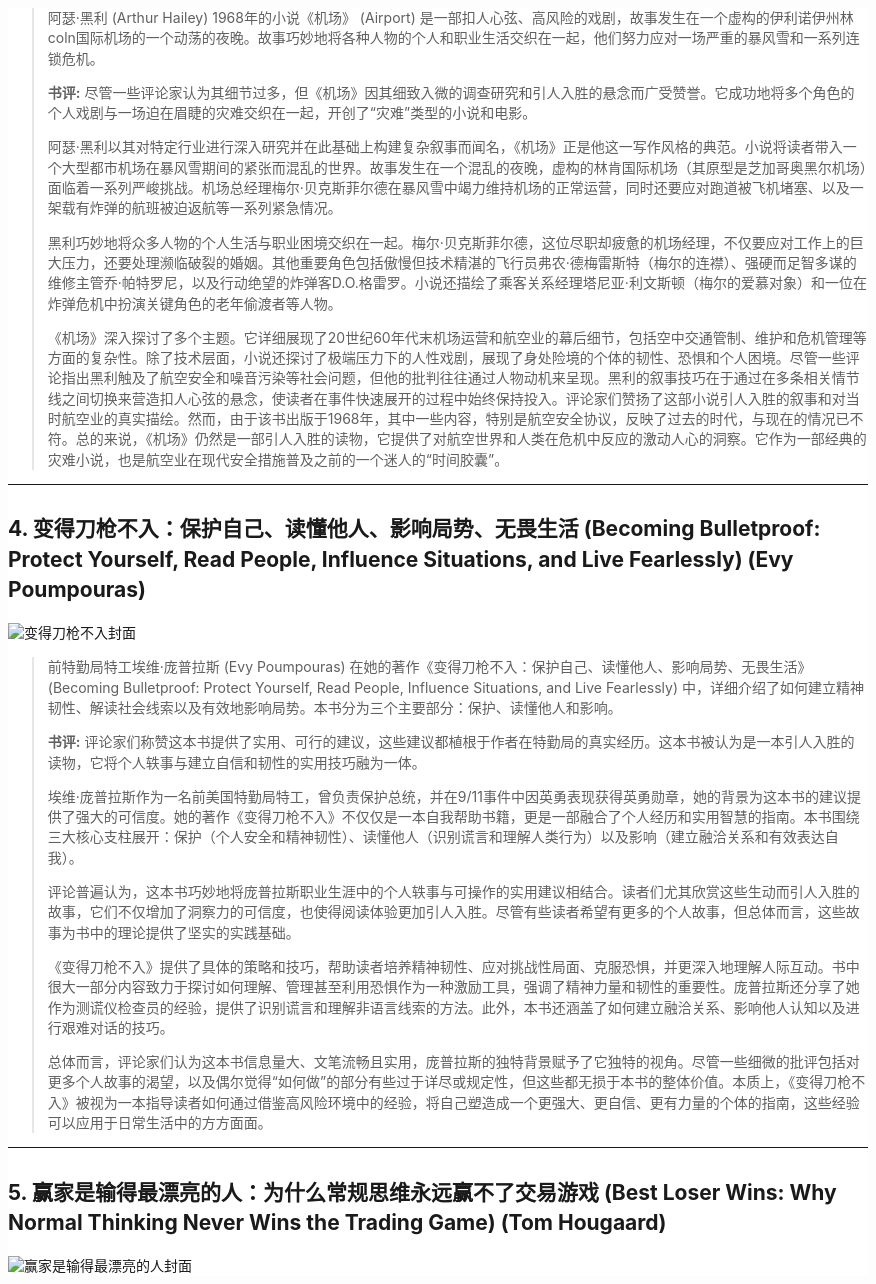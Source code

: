 > 阿瑟·黑利 (Arthur Hailey) 1968年的小说《机场》 (Airport) 是一部扣人心弦、高风险的戏剧，故事发生在一个虚构的伊利诺伊州林coln国际机场的一个动荡的夜晚。故事巧妙地将各种人物的个人和职业生活交织在一起，他们努力应对一场严重的暴风雪和一系列连锁危机。
>
> **书评:** 尽管一些评论家认为其细节过多，但《机场》因其细致入微的调查研究和引人入胜的悬念而广受赞誉。它成功地将多个角色的个人戏剧与一场迫在眉睫的灾难交织在一起，开创了“灾难”类型的小说和电影。
>
> 阿瑟·黑利以其对特定行业进行深入研究并在此基础上构建复杂叙事而闻名，《机场》正是他这一写作风格的典范。小说将读者带入一个大型都市机场在暴风雪期间的紧张而混乱的世界。故事发生在一个混乱的夜晚，虚构的林肯国际机场（其原型是芝加哥奥黑尔机场）面临着一系列严峻挑战。机场总经理梅尔·贝克斯菲尔德在暴风雪中竭力维持机场的正常运营，同时还要应对跑道被飞机堵塞、以及一架载有炸弹的航班被迫返航等一系列紧急情况。
>
> 黑利巧妙地将众多人物的个人生活与职业困境交织在一起。梅尔·贝克斯菲尔德，这位尽职却疲惫的机场经理，不仅要应对工作上的巨大压力，还要处理濒临破裂的婚姻。其他重要角色包括傲慢但技术精湛的飞行员弗农·德梅雷斯特（梅尔的连襟）、强硬而足智多谋的维修主管乔·帕特罗尼，以及行动绝望的炸弹客D.O.格雷罗。小说还描绘了乘客关系经理塔尼亚·利文斯顿（梅尔的爱慕对象）和一位在炸弹危机中扮演关键角色的老年偷渡者等人物。
>
> 《机场》深入探讨了多个主题。它详细展现了20世纪60年代末机场运营和航空业的幕后细节，包括空中交通管制、维护和危机管理等方面的复杂性。除了技术层面，小说还探讨了极端压力下的人性戏剧，展现了身处险境的个体的韧性、恐惧和个人困境。尽管一些评论指出黑利触及了航空安全和噪音污染等社会问题，但他的批判往往通过人物动机来呈现。黑利的叙事技巧在于通过在多条相关情节线之间切换来营造扣人心弦的悬念，使读者在事件快速展开的过程中始终保持投入。评论家们赞扬了这部小说引人入胜的叙事和对当时航空业的真实描绘。然而，由于该书出版于1968年，其中一些内容，特别是航空安全协议，反映了过去的时代，与现在的情况已不符。总的来说，《机场》仍然是一部引人入胜的读物，它提供了对航空世界和人类在危机中反应的激动人心的洞察。它作为一部经典的灾难小说，也是航空业在现代安全措施普及之前的一个迷人的“时间胶囊”。

---

## 4. 变得刀枪不入：保护自己、读懂他人、影响局势、无畏生活 (Becoming Bulletproof: Protect Yourself, Read People, Influence Situations, and Live Fearlessly) (Evy Poumpouras)

![变得刀枪不入封面](https://via.placeholder.com/150)

> 前特勤局特工埃维·庞普拉斯 (Evy Poumpouras) 在她的著作《变得刀枪不入：保护自己、读懂他人、影响局势、无畏生活》 (Becoming Bulletproof: Protect Yourself, Read People, Influence Situations, and Live Fearlessly) 中，详细介绍了如何建立精神韧性、解读社会线索以及有效地影响局势。本书分为三个主要部分：保护、读懂他人和影响。
>
> **书评:** 评论家们称赞这本书提供了实用、可行的建议，这些建议都植根于作者在特勤局的真实经历。这本书被认为是一本引人入胜的读物，它将个人轶事与建立自信和韧性的实用技巧融为一体。
>
> 埃维·庞普拉斯作为一名前美国特勤局特工，曾负责保护总统，并在9/11事件中因英勇表现获得英勇勋章，她的背景为这本书的建议提供了强大的可信度。她的著作《变得刀枪不入》不仅仅是一本自我帮助书籍，更是一部融合了个人经历和实用智慧的指南。本书围绕三大核心支柱展开：保护（个人安全和精神韧性）、读懂他人（识别谎言和理解人类行为）以及影响（建立融洽关系和有效表达自我）。
>
> 评论普遍认为，这本书巧妙地将庞普拉斯职业生涯中的个人轶事与可操作的实用建议相结合。读者们尤其欣赏这些生动而引人入胜的故事，它们不仅增加了洞察力的可信度，也使得阅读体验更加引人入胜。尽管有些读者希望有更多的个人故事，但总体而言，这些故事为书中的理论提供了坚实的实践基础。
>
> 《变得刀枪不入》提供了具体的策略和技巧，帮助读者培养精神韧性、应对挑战性局面、克服恐惧，并更深入地理解人际互动。书中很大一部分内容致力于探讨如何理解、管理甚至利用恐惧作为一种激励工具，强调了精神力量和韧性的重要性。庞普拉斯还分享了她作为测谎仪检查员的经验，提供了识别谎言和理解非语言线索的方法。此外，本书还涵盖了如何建立融洽关系、影响他人认知以及进行艰难对话的技巧。
>
> 总体而言，评论家们认为这本书信息量大、文笔流畅且实用，庞普拉斯的独特背景赋予了它独特的视角。尽管一些细微的批评包括对更多个人故事的渴望，以及偶尔觉得“如何做”的部分有些过于详尽或规定性，但这些都无损于本书的整体价值。本质上，《变得刀枪不入》被视为一本指导读者如何通过借鉴高风险环境中的经验，将自己塑造成一个更强大、更自信、更有力量的个体的指南，这些经验可以应用于日常生活中的方方面面。

---

## 5. 赢家是输得最漂亮的人：为什么常规思维永远赢不了交易游戏 (Best Loser Wins: Why Normal Thinking Never Wins the Trading Game) (Tom Hougaard)

![赢家是输得最漂亮的人封面](https://via.placeholder.com/150)
